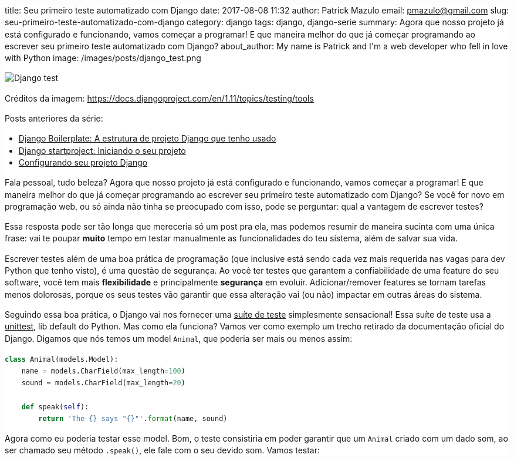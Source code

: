 title: Seu primeiro teste automatizado com Django
date: 2017-08-08 11:32
author: Patrick Mazulo
email: pmazulo@gmail.com
slug: seu-primeiro-teste-automatizado-com-django
category: django
tags: django, django-serie
summary: Agora que nosso projeto já está configurado e funcionando, vamos começar a programar! E que maneira melhor do que já começar programando ao escrever seu primeiro teste automatizado com Django?
about_author: My name is Patrick and I'm a web developer who fell in love with Python
image: /images/posts/django_test.png

![Django test]({filename}/images/posts/django_test.png)

Créditos da imagem: <https://docs.djangoproject.com/en/1.11/topics/testing/tools>

Posts anteriores da série:

- [Django Boilerplate: A estrutura de projeto Django que tenho usado]({filename}/posts/django-boilerplate-a-estrutura-de-projeto-django-que-tenho-usado.md)
- [Django startproject: Iniciando o seu projeto]({filename}/posts/django-iniciando-seu-projeto.md)
- [Configurando seu projeto Django]({filename}/posts/configurando-o-projeto.md)

Fala pessoal, tudo beleza? Agora que nosso projeto já está configurado e funcionando, vamos começar a programar! E que maneira melhor do que já começar programando ao escrever seu primeiro teste automatizado com Django? Se você for novo em programação web, ou só ainda não tinha se preocupado com isso, pode se perguntar: qual a vantagem de escrever testes?

Essa resposta pode ser tão longa que mereceria só um post pra ela, mas podemos resumir de maneira sucinta com uma única frase: vai te poupar **muito** tempo em testar manualmente as funcionalidades do teu sistema, além de salvar sua vida.

Escrever testes além de uma boa prática de programação (que inclusive está sendo cada vez mais requerida nas vagas para dev Python que tenho visto), é uma questão de segurança. Ao você ter testes que garantem a confiabilidade de uma feature do seu software, você tem mais **flexibilidade** e principalmente **segurança** em evoluir. Adicionar/remover features se tornam tarefas menos dolorosas, porque os seus testes vão garantir que essa alteração vai (ou não) impactar em outras áreas do sistema.

Seguindo essa boa prática, o Django vai nos fornecer uma [suíte de teste](https://docs.djangoproject.com/en/1.11/topics/testing/overview/) simplesmente sensacional! Essa suíte de teste usa a [unittest](https://docs.python.org/3/library/unittest.html#module-unittest), lib default do Python. Mas como ela funciona? Vamos ver como exemplo um trecho retirado da documentação oficial do Django. Digamos que nós temos um model `Animal`, que poderia ser mais ou menos assim:

```python
class Animal(models.Model):
    name = models.CharField(max_length=100)
    sound = models.CharField(max_length=20)

    def speak(self):
        return 'The {} says "{}"'.format(name, sound)
```

Agora como eu poderia testar esse model. Bom, o teste consistiria em poder garantir que um `Animal` criado com um dado som, ao ser chamado seu método `.speak()`, ele fale com o seu devido som. Vamos testar:
